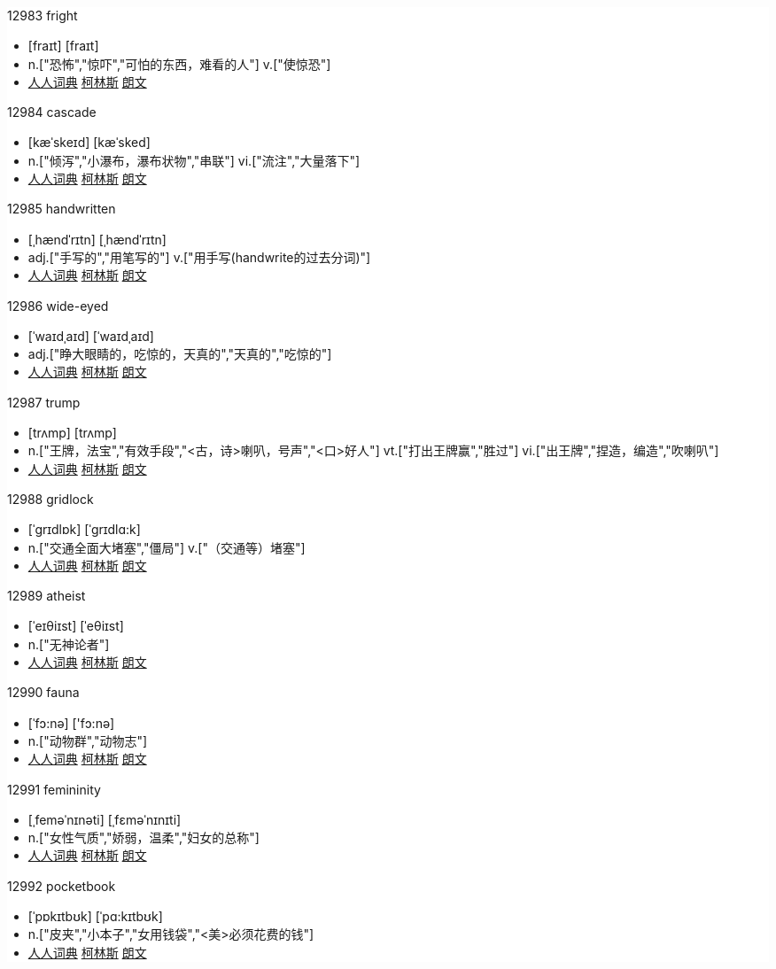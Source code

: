 12983 fright 
- [fraɪt]  [fraɪt] 
- n.["恐怖","惊吓","可怕的东西，难看的人"]  v.["使惊恐"]   
- [人人词典](https://www.91dict.com/words?w=fright) [柯林斯](https://www.collinsdictionary.com/zh/dictionary/english/fright) [朗文](https://www.ldoceonline.com/dictionary/fright) 

12984 cascade 
- [kæˈskeɪd]  [kæˈsked] 
- n.["倾泻","小瀑布，瀑布状物","串联"]  vi.["流注","大量落下"]   
- [人人词典](https://www.91dict.com/words?w=cascade) [柯林斯](https://www.collinsdictionary.com/zh/dictionary/english/cascade) [朗文](https://www.ldoceonline.com/dictionary/cascade) 

12985 handwritten 
- [ˌhændˈrɪtn]  [ˌhændˈrɪtn] 
- adj.["手写的","用笔写的"]  v.["用手写(handwrite的过去分词)"]   
- [人人词典](https://www.91dict.com/words?w=handwritten) [柯林斯](https://www.collinsdictionary.com/zh/dictionary/english/handwritten) [朗文](https://www.ldoceonline.com/dictionary/handwritten) 

12986 wide-eyed 
- [ˈwaɪdˌaɪd]  [ˈwaɪdˌaɪd] 
- adj.["睁大眼睛的，吃惊的，天真的","天真的","吃惊的"]   
- [人人词典](https://www.91dict.com/words?w=wide-eyed) [柯林斯](https://www.collinsdictionary.com/zh/dictionary/english/wide-eyed) [朗文](https://www.ldoceonline.com/dictionary/wide-eyed) 

12987 trump 
- [trʌmp]  [trʌmp] 
- n.["王牌，法宝","有效手段","<古，诗>喇叭，号声","<口>好人"]  vt.["打出王牌赢","胜过"]  vi.["出王牌","捏造，编造","吹喇叭"]   
- [人人词典](https://www.91dict.com/words?w=trump) [柯林斯](https://www.collinsdictionary.com/zh/dictionary/english/trump) [朗文](https://www.ldoceonline.com/dictionary/trump) 

12988 gridlock 
- [ˈgrɪdlɒk]  [ˈgrɪdlɑ:k] 
- n.["交通全面大堵塞","僵局"]  v.["（交通等）堵塞"]   
- [人人词典](https://www.91dict.com/words?w=gridlock) [柯林斯](https://www.collinsdictionary.com/zh/dictionary/english/gridlock) [朗文](https://www.ldoceonline.com/dictionary/gridlock) 

12989 atheist 
- [ˈeɪθiɪst]  [ˈeθiɪst] 
- n.["无神论者"]   
- [人人词典](https://www.91dict.com/words?w=atheist) [柯林斯](https://www.collinsdictionary.com/zh/dictionary/english/atheist) [朗文](https://www.ldoceonline.com/dictionary/atheist) 

12990 fauna 
- [ˈfɔ:nə]  ['fɔ:nə] 
- n.["动物群","动物志"]   
- [人人词典](https://www.91dict.com/words?w=fauna) [柯林斯](https://www.collinsdictionary.com/zh/dictionary/english/fauna) [朗文](https://www.ldoceonline.com/dictionary/fauna) 

12991 femininity 
- [ˌfeməˈnɪnəti]  [ˌfɛməˈnɪnɪti] 
- n.["女性气质","娇弱，温柔","妇女的总称"]   
- [人人词典](https://www.91dict.com/words?w=femininity) [柯林斯](https://www.collinsdictionary.com/zh/dictionary/english/femininity) [朗文](https://www.ldoceonline.com/dictionary/femininity) 

12992 pocketbook 
- [ˈpɒkɪtbʊk]  [ˈpɑ:kɪtbʊk] 
- n.["皮夹","小本子","女用钱袋","<美>必须花费的钱"]   
- [人人词典](https://www.91dict.com/words?w=pocketbook) [柯林斯](https://www.collinsdictionary.com/zh/dictionary/english/pocketbook) [朗文](https://www.ldoceonline.com/dictionary/pocketbook) 
